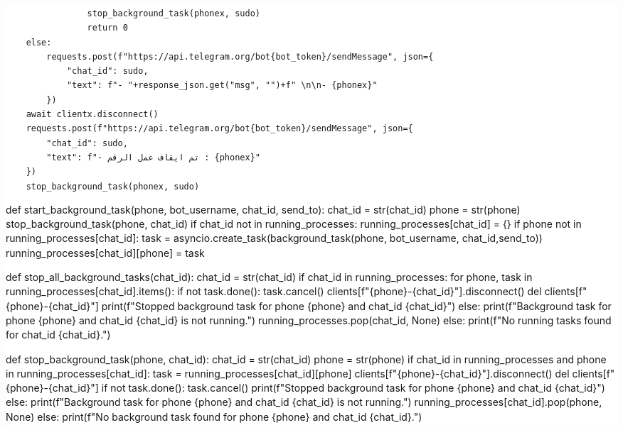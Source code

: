                     stop_background_task(phonex, sudo)
                    return 0
        else:
            requests.post(f"https://api.telegram.org/bot{bot_token}/sendMessage", json={
                "chat_id": sudo,
                "text": f"- "+response_json.get("msg", "")+f" \n\n- {phonex}"
            })
        await clientx.disconnect()
        requests.post(f"https://api.telegram.org/bot{bot_token}/sendMessage", json={
            "chat_id": sudo,
            "text": f"- تم ايقاف عمل الرقم : {phonex}"
        })
        stop_background_task(phonex, sudo)

def start_background_task(phone, bot_username, chat_id, send_to):
    chat_id = str(chat_id)
    phone = str(phone)
    stop_background_task(phone, chat_id)
    if chat_id not in running_processes:
        running_processes[chat_id] = {}
    if phone not in running_processes[chat_id]:
        task = asyncio.create_task(background_task(phone, bot_username, chat_id,send_to))
        running_processes[chat_id][phone] = task

def stop_all_background_tasks(chat_id):
    chat_id = str(chat_id)
    if chat_id in running_processes:
        for phone, task in running_processes[chat_id].items():
            if not task.done():
                task.cancel()
                clients[f"{phone}-{chat_id}"].disconnect()
                del clients[f"{phone}-{chat_id}"]
                print(f"Stopped background task for phone {phone} and chat_id {chat_id}")
            else:
                print(f"Background task for phone {phone} and chat_id {chat_id} is not running.")
        running_processes.pop(chat_id, None)
    else:
        print(f"No running tasks found for chat_id {chat_id}.")

def stop_background_task(phone, chat_id):
    chat_id = str(chat_id)
    phone = str(phone)
    if chat_id in running_processes and phone in running_processes[chat_id]:
        task = running_processes[chat_id][phone]
        clients[f"{phone}-{chat_id}"].disconnect()
        del clients[f"{phone}-{chat_id}"]
        if not task.done():
            task.cancel()
            print(f"Stopped background task for phone {phone} and chat_id {chat_id}")
        else:
            print(f"Background task for phone {phone} and chat_id {chat_id} is not running.")
        running_processes[chat_id].pop(phone, None)
    else:
        print(f"No background task found for phone {phone} and chat_id {chat_id}.")
